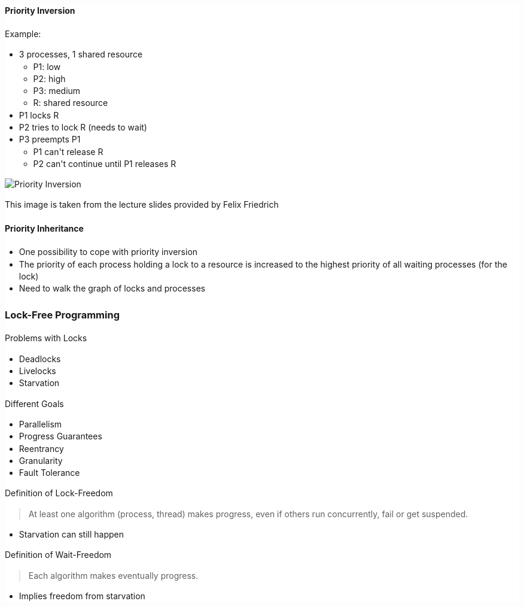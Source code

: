 
#### Priority Inversion

Example:

- 3 processes, 1 shared resource
    - P1: low
    - P2: high
    - P3: medium
    - R: shared resource
- P1 locks R
- P2 tries to lock R (needs to wait)
- P3 preempts P1
    - P1 can't release R
    - P2 can't continue until P1 releases R

![Priority Inversion](/images/syscon_priority_inversion.png)

This image is taken from the lecture slides provided by Felix Friedrich

#### Priority Inheritance

- One possibility to cope with priority inversion
- The priority of each process holding a lock to a resource is increased to the highest priority of all waiting processes (for the lock)
- Need to walk the graph of locks and processes





### Lock-Free Programming

Problems with Locks

- Deadlocks
- Livelocks
- Starvation

Different Goals

- Parallelism
- Progress Guarantees
- Reentrancy
- Granularity
- Fault Tolerance

Definition of Lock-Freedom

> At least one algorithm (process, thread) makes progress, even if others run concurrently, fail or get suspended.

- Starvation can still happen

Definition of Wait-Freedom

> Each algorithm makes eventually progress.

- Implies freedom from starvation
